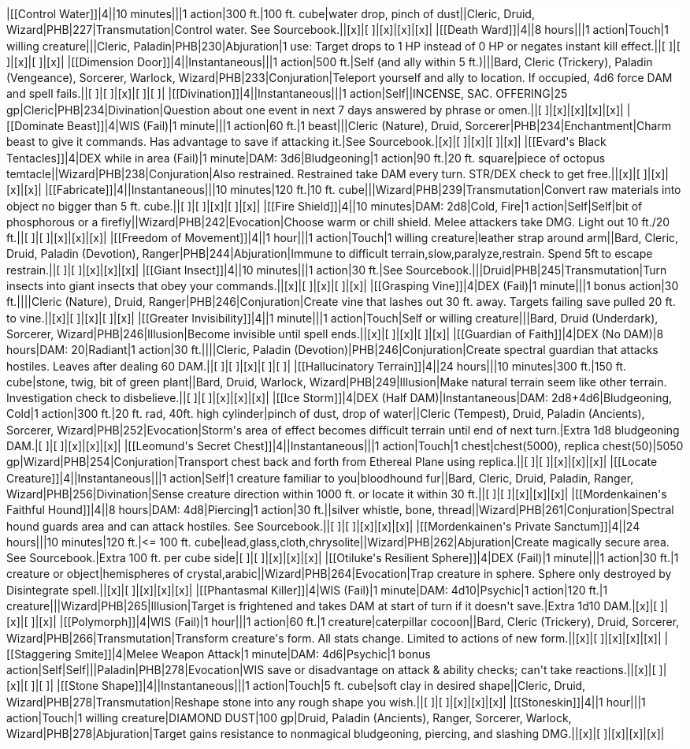 |[[Control Water]]|4||10 minutes|||1 action|300 ft.|100 ft. cube|water drop, pinch of dust||Cleric, Druid, Wizard|PHB|227|Transmutation|Control water. See Sourcebook.||[x]|[ ]|[x]|[x]|[x]|
|[[Death Ward]]|4||8 hours|||1 action|Touch|1 willing creature|||Cleric, Paladin|PHB|230|Abjuration|1 use: Target drops to 1 HP instead of 0 HP or negates instant kill effect.||[ ]|[ ]|[x]|[ ]|[x]|
|[[Dimension Door]]|4||Instantaneous|||1 action|500 ft.|Self (and ally within 5 ft.)|||Bard, Cleric (Trickery), Paladin (Vengeance), Sorcerer, Warlock, Wizard|PHB|233|Conjuration|Teleport yourself and ally to location. If occupied, 4d6 force DAM and spell fails.||[ ]|[ ]|[x]|[ ]|[ ]|
|[[Divination]]|4||Instantaneous|||1 action|Self||INCENSE, SAC. OFFERING|25 gp|Cleric|PHB|234|Divination|Question about one event in next 7 days answered by phrase or omen.||[ ]|[x]|[x]|[x]|[x]|
|[[Dominate Beast]]|4|WIS (Fail)|1 minute|||1 action|60 ft.|1 beast|||Cleric (Nature), Druid, Sorcerer|PHB|234|Enchantment|Charm beast to give it commands. Has advantage to save if attacking it.|See Sourcebook.|[x]|[ ]|[x]|[ ]|[x]|
|[[Evard's Black Tentacles]]|4|DEX while in area (Fail)|1 minute|DAM: 3d6|Bludgeoning|1 action|90 ft.|20 ft. square|piece of octopus temtacle||Wizard|PHB|238|Conjuration|Also restrained. Restrained take DAM every turn. STR/DEX check to get free.||[x]|[ ]|[x]|[x]|[x]|
|[[Fabricate]]|4||Instantaneous|||10 minutes|120 ft.|10 ft. cube|||Wizard|PHB|239|Transmutation|Convert raw materials into object no bigger than 5 ft. cube.||[ ]|[ ]|[x]|[ ]|[x]|
|[[Fire Shield]]|4||10 minutes|DAM: 2d8|Cold, Fire|1 action|Self|Self|bit of phosphorous or a firefly||Wizard|PHB|242|Evocation|Choose warm or chill shield. Melee attackers take DMG. Light out 10 ft./20 ft.||[ ]|[ ]|[x]|[x]|[x]|
|[[Freedom of Movement]]|4||1 hour|||1 action|Touch|1 willing creature|leather strap around arm||Bard, Cleric, Druid, Paladin (Devotion), Ranger|PHB|244|Abjuration|Immune to difficult terrain,slow,paralyze,restrain. Spend 5ft to escape restrain.||[ ]|[ ]|[x]|[x]|[x]|
|[[Giant Insect]]|4||10 minutes|||1 action|30 ft.|See Sourcebook.|||Druid|PHB|245|Transmutation|Turn insects into giant insects that obey your commands.||[x]|[ ]|[x]|[ ]|[x]|
|[[Grasping Vine]]|4|DEX (Fail)|1 minute|||1 bonus action|30 ft.||||Cleric (Nature), Druid, Ranger|PHB|246|Conjuration|Create vine that lashes out 30 ft. away. Targets failing save pulled 20 ft. to vine.||[x]|[ ]|[x]|[ ]|[x]|
|[[Greater Invisibility]]|4||1 minute|||1 action|Touch|Self or willing creature|||Bard, Druid (Underdark), Sorcerer, Wizard|PHB|246|Illusion|Become invisible until spell ends.||[x]|[ ]|[x]|[ ]|[x]|
|[[Guardian of Faith]]|4|DEX (No DAM)|8 hours|DAM: 20|Radiant|1 action|30 ft.||||Cleric, Paladin (Devotion)|PHB|246|Conjuration|Create spectral guardian that attacks hostiles. Leaves after dealing 60 DAM.||[ ]|[ ]|[x]|[ ]|[ ]|
|[[Hallucinatory Terrain]]|4||24 hours|||10 minutes|300 ft.|150 ft. cube|stone, twig, bit of green plant||Bard, Druid, Warlock, Wizard|PHB|249|Illusion|Make natural terrain seem like other terrain. Investigation check to disbelieve.||[ ]|[ ]|[x]|[x]|[x]|
|[[Ice Storm]]|4|DEX (Half DAM)|Instantaneous|DAM: 2d8+4d6|Bludgeoning, Cold|1 action|300 ft.|20 ft. rad, 40ft. high cylinder|pinch of dust, drop of water||Cleric (Tempest), Druid, Paladin (Ancients), Sorcerer, Wizard|PHB|252|Evocation|Storm's area of effect becomes difficult terrain until end of next turn.|Extra 1d8 bludgeoning DAM.|[ ]|[ ]|[x]|[x]|[x]|
|[[Leomund's Secret Chest]]|4||Instantaneous|||1 action|Touch|1 chest|chest(5000), replica chest(50)|5050 gp|Wizard|PHB|254|Conjuration|Transport chest back and forth from Ethereal Plane using replica.||[ ]|[ ]|[x]|[x]|[x]|
|[[Locate Creature]]|4||Instantaneous|||1 action|Self|1 creature familiar to you|bloodhound fur||Bard, Cleric, Druid, Paladin, Ranger, Wizard|PHB|256|Divination|Sense creature direction within 1000 ft. or locate it within 30 ft.||[ ]|[ ]|[x]|[x]|[x]|
|[[Mordenkainen's Faithful Hound]]|4||8 hours|DAM: 4d8|Piercing|1 action|30 ft.||silver whistle, bone, thread||Wizard|PHB|261|Conjuration|Spectral hound guards area and can attack hostiles. See Sourcebook.||[ ]|[ ]|[x]|[x]|[x]|
|[[Mordenkainen's Private Sanctum]]|4||24 hours|||10 minutes|120 ft.|<= 100 ft. cube|lead,glass,cloth,chrysolite||Wizard|PHB|262|Abjuration|Create magically secure area. See Sourcebook.|Extra 100 ft. per cube side|[ ]|[ ]|[x]|[x]|[x]|
|[[Otiluke's Resilient Sphere]]|4|DEX (Fail)|1 minute|||1 action|30 ft.|1 creature or object|hemispheres of crystal,arabic||Wizard|PHB|264|Evocation|Trap creature in sphere. Sphere only destroyed by Disintegrate spell.||[x]|[ ]|[x]|[x]|[x]|
|[[Phantasmal Killer]]|4|WIS (Fail)|1 minute|DAM: 4d10|Psychic|1 action|120 ft.|1 creature|||Wizard|PHB|265|Illusion|Target is frightened and takes DAM at start of turn if it doesn't save.|Extra 1d10 DAM.|[x]|[ ]|[x]|[ ]|[x]|
|[[Polymorph]]|4|WIS (Fail)|1 hour|||1 action|60 ft.|1 creature|caterpillar cocoon||Bard, Cleric (Trickery), Druid, Sorcerer, Wizard|PHB|266|Transmutation|Transform creature's form. All stats change. Limited to actions of new form.||[x]|[ ]|[x]|[x]|[x]|
|[[Staggering Smite]]|4|Melee Weapon Attack|1 minute|DAM: 4d6|Psychic|1 bonus action|Self|Self|||Paladin|PHB|278|Evocation|WIS save or disadvantage on attack & ability checks; can't take reactions.||[x]|[ ]|[x]|[ ]|[ ]|
|[[Stone Shape]]|4||Instantaneous|||1 action|Touch|5 ft. cube|soft clay in desired shape||Cleric, Druid, Wizard|PHB|278|Transmutation|Reshape stone into any rough shape you wish.||[ ]|[ ]|[x]|[x]|[x]|
|[[Stoneskin]]|4||1 hour|||1 action|Touch|1 willing creature|DIAMOND DUST|100 gp|Druid, Paladin (Ancients), Ranger, Sorcerer, Warlock, Wizard|PHB|278|Abjuration|Target gains resistance to nonmagical bludgeoning, piercing, and slashing DMG.||[x]|[ ]|[x]|[x]|[x]|